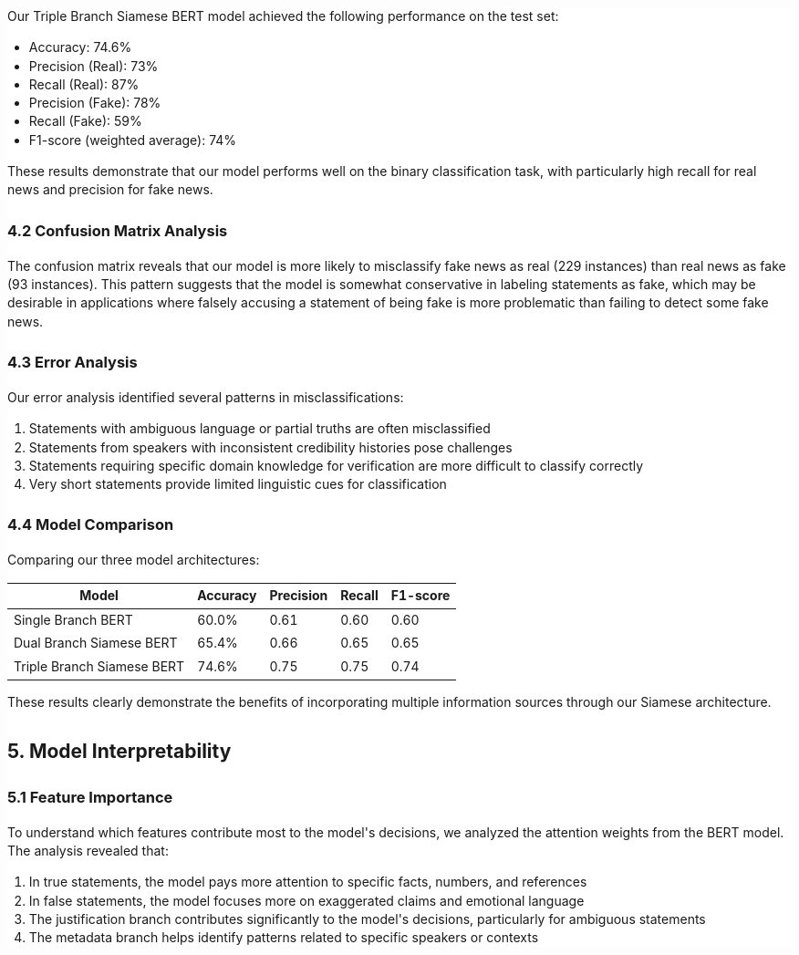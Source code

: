 Our Triple Branch Siamese BERT model achieved the following performance on the test set:

- Accuracy: 74.6%
- Precision (Real): 73%
- Recall (Real): 87%
- Precision (Fake): 78%
- Recall (Fake): 59%
- F1-score (weighted average): 74%

These results demonstrate that our model performs well on the binary classification task, with particularly high recall for real news and precision for fake news.

### 4.2 Confusion Matrix Analysis

The confusion matrix reveals that our model is more likely to misclassify fake news as real (229 instances) than real news as fake (93 instances). This pattern suggests that the model is somewhat conservative in labeling statements as fake, which may be desirable in applications where falsely accusing a statement of being fake is more problematic than failing to detect some fake news.

### 4.3 Error Analysis

Our error analysis identified several patterns in misclassifications:

1. Statements with ambiguous language or partial truths are often misclassified
2. Statements from speakers with inconsistent credibility histories pose challenges
3. Statements requiring specific domain knowledge for verification are more difficult to classify correctly
4. Very short statements provide limited linguistic cues for classification

### 4.4 Model Comparison

Comparing our three model architectures:

| Model | Accuracy | Precision | Recall | F1-score |
|-------|----------|-----------|--------|----------|
| Single Branch BERT | 60.0% | 0.61 | 0.60 | 0.60 |
| Dual Branch Siamese BERT | 65.4% | 0.66 | 0.65 | 0.65 |
| Triple Branch Siamese BERT | 74.6% | 0.75 | 0.75 | 0.74 |

These results clearly demonstrate the benefits of incorporating multiple information sources through our Siamese architecture.

## 5. Model Interpretability

### 5.1 Feature Importance

To understand which features contribute most to the model's decisions, we analyzed the attention weights from the BERT model. The analysis revealed that:

1. In true statements, the model pays more attention to specific facts, numbers, and references
2. In false statements, the model focuses more on exaggerated claims and emotional language
3. The justification branch contributes significantly to the model's decisions, particularly for ambiguous statements
4. The metadata branch helps identify patterns related to specific speakers or contexts
